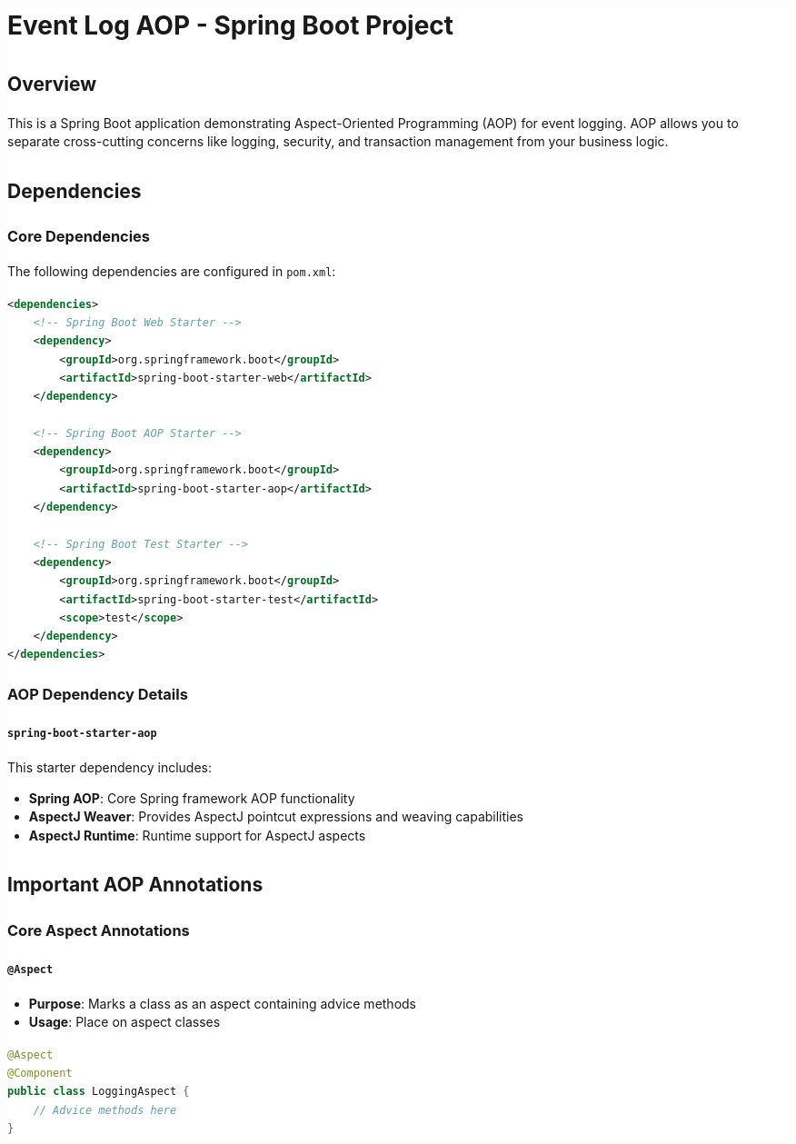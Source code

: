 # Event Log AOP - Spring Boot Project

## Overview
This is a Spring Boot application demonstrating Aspect-Oriented Programming (AOP) for event logging. AOP allows you to separate cross-cutting concerns like logging, security, and transaction management from your business logic.

## Dependencies

### Core Dependencies
The following dependencies are configured in `pom.xml`:

```xml
<dependencies>
    <!-- Spring Boot Web Starter -->
    <dependency>
        <groupId>org.springframework.boot</groupId>
        <artifactId>spring-boot-starter-web</artifactId>
    </dependency>

    <!-- Spring Boot AOP Starter -->
    <dependency>
        <groupId>org.springframework.boot</groupId>
        <artifactId>spring-boot-starter-aop</artifactId>
    </dependency>

    <!-- Spring Boot Test Starter -->
    <dependency>
        <groupId>org.springframework.boot</groupId>
        <artifactId>spring-boot-starter-test</artifactId>
        <scope>test</scope>
    </dependency>
</dependencies>
```

### AOP Dependency Details

#### `spring-boot-starter-aop`
This starter dependency includes:
- **Spring AOP**: Core Spring framework AOP functionality
- **AspectJ Weaver**: Provides AspectJ pointcut expressions and weaving capabilities
- **AspectJ Runtime**: Runtime support for AspectJ aspects

## Important AOP Annotations

### Core Aspect Annotations

#### `@Aspect`
- **Purpose**: Marks a class as an aspect containing advice methods
- **Usage**: Place on aspect classes
```java
@Aspect
@Component
public class LoggingAspect {
    // Advice methods here
}
```

